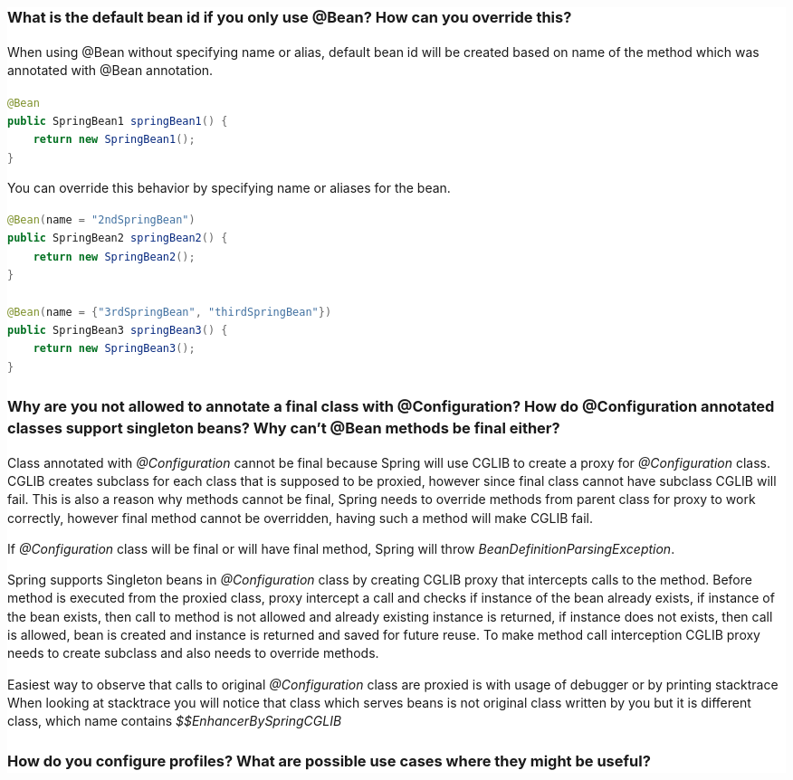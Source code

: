 ### What is the default bean id if you only use @Bean? How can you override this?

When using @Bean without specifying name or alias, default bean id will be created based on name of the method which was annotated with @Bean annotation.

```java
@Bean
public SpringBean1 springBean1() {
    return new SpringBean1();
}
```

You can override this behavior by specifying name or aliases for the bean.

```java
@Bean(name = "2ndSpringBean")
public SpringBean2 springBean2() {
    return new SpringBean2();
}

@Bean(name = {"3rdSpringBean", "thirdSpringBean"})
public SpringBean3 springBean3() {
    return new SpringBean3();
}
```

### Why are you not allowed to annotate a final class with @Configuration? How do @Configuration annotated classes support singleton beans? Why can’t @Bean methods be final either?

Class annotated with *@Configuration* cannot be final because Spring will use CGLIB to create a proxy for *@Configuration* class. CGLIB creates subclass for each class that is supposed to be proxied, however since final class cannot have subclass CGLIB will fail. This is also a reason why methods cannot be final, Spring needs to override methods from parent class for proxy to work correctly, however final
method cannot be overridden, having such a method will make CGLIB fail.

If *@Configuration* class will be final or will have final method, Spring will throw *BeanDefinitionParsingException*.

Spring supports Singleton beans in *@Configuration* class by creating CGLIB proxy that intercepts calls to the method. Before method is executed from the proxied class, proxy intercept a call and checks if instance of the bean already exists, if instance of the bean exists, then call to method is not allowed and already existing instance is returned, if instance does not exists, then call is allowed, bean is created and instance is returned and saved for future reuse. To make method call interception CGLIB proxy needs to create subclass and also needs to override methods.

Easiest way to observe that calls to original *@Configuration* class are proxied is with usage of debugger or by printing stacktrace When looking at stacktrace you will notice that class which serves beans is not original class written by you but it is different class, which name contains *$$EnhancerBySpringCGLIB*

### How do you configure profiles? What are possible use cases where they might be useful?
